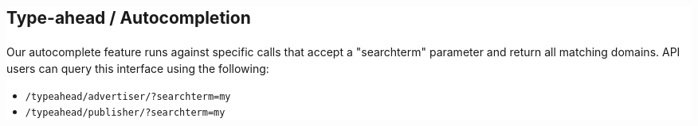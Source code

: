 

Type-ahead / Autocompletion
------------------------------
Our autocomplete feature runs against specific calls that accept a "searchterm" parameter
and return all matching domains.  API users can query this interface using the following:

+ `/typeahead/advertiser/?searchterm=my`
+ `/typeahead/publisher/?searchterm=my`

